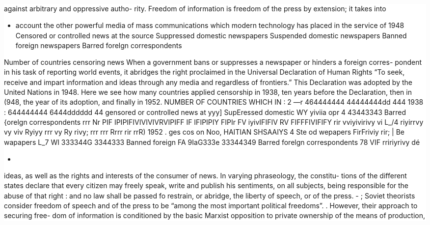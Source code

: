against arbitrary and oppressive autho- 
rity. Freedom of information is freedom 
of the press by extension; it takes into 
- account the other powerful media of 
mass communications which modern 
technology has placed in the service of 
1948 
Censored or controlled news at 
the source 
Suppressed 
domestic newspapers 
Suspended 
domestic newspapers 
Banned foreign 
newspapers 
Barred forelgn correspondents 
  
Number of countries censoring news 
When a government bans or suppresses a newspaper or hinders a foreign corres- 
pondent in his task of reporting world events, it abridges the right proclaimed in the 
Universal Declaration of Human Rights “To seek, receive and impart information and 
ideas through any media and regardless of frontiers.” This Declaration was adopted 
by the United Nations in 1948. Here we see how many countries applied censorship 
in 1938, ten years before the Declaration, then in (948, the year of its adoption, and 
finally in 1952. 
NUMBER OF COUNTRIES 
WHICH IN : 2 —r 
464444444 44444444dd 444 
1938 : 644444444 6444dddddd 44 
gensored or controlled news at yyy] 
SupEressed domestic WY yiviia 
opr 4 43443343 
Barred {orelgn correspondents rrr 
Nr PIF IPIPIFIVIVIVIVRVIPIFF IF IFIPIPIY 
FIPIr FV iyivIFIFIV RV FIFFFIVIFIFY 
rir vviyivirivy vi 
L_/4 riyirrvy vy viv Ryiyy 
rrr vy Ry rivy; 
rrr rrr Rrrr rir rrR) 
1952 . 
ges cos on Noo, HAITIAN SHSAAIYS 4 
Ste od wepapers FirFriviy rir; | 
Be wapapers L_7 WI 333344G 3344333 
Banned foreign FA 9IaG333e 33344349 
Barred forelgn correspondents 78 VIF rririyrivy dé 
 
- 
  
ideas, as well as the rights and interests 
of the consumer of news. 
In varying phraseology, the constitu- 
tions of the different states declare that 
every citizen may freely speak, write and 
publish his sentiments, on all subjects, 
being responsible for the abuse of that 
right : and no law shall be passed fo 
restrain, or abridge, the liberty of speech, 
or of the press. - ; 
Soviet theorists consider freedom of 
speech and of the press to be “among 
the most important political freedoms”. . 
However, their approach to securing free- 
dom of information is conditioned by 
the basic Marxist opposition to private 
ownership of the means of production, 